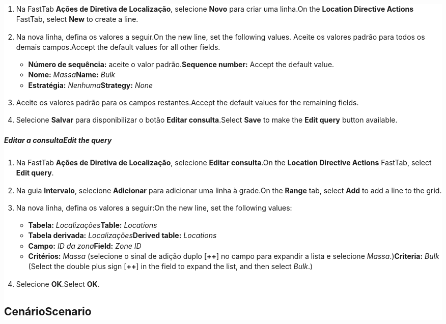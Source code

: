 1. <span data-ttu-id="ed0f8-278">Na FastTab **Ações de Diretiva de Localização**, selecione **Novo** para criar uma linha.</span><span class="sxs-lookup"><span data-stu-id="ed0f8-278">On the **Location Directive Actions** FastTab, select **New** to create a line.</span></span>
1. <span data-ttu-id="ed0f8-279">Na nova linha, defina os valores a seguir.</span><span class="sxs-lookup"><span data-stu-id="ed0f8-279">On the new line, set the following values.</span></span> <span data-ttu-id="ed0f8-280">Aceite os valores padrão para todos os demais campos.</span><span class="sxs-lookup"><span data-stu-id="ed0f8-280">Accept the default values for all other fields.</span></span>

    - <span data-ttu-id="ed0f8-281">**Número de sequência:** aceite o valor padrão.</span><span class="sxs-lookup"><span data-stu-id="ed0f8-281">**Sequence number:** Accept the default value.</span></span>
    - <span data-ttu-id="ed0f8-282">**Nome:** _Massa_</span><span class="sxs-lookup"><span data-stu-id="ed0f8-282">**Name:** _Bulk_</span></span>
    - <span data-ttu-id="ed0f8-283">**Estratégia:** _Nenhuma_</span><span class="sxs-lookup"><span data-stu-id="ed0f8-283">**Strategy:** _None_</span></span>

1. <span data-ttu-id="ed0f8-284">Aceite os valores padrão para os campos restantes.</span><span class="sxs-lookup"><span data-stu-id="ed0f8-284">Accept the default values for the remaining fields.</span></span>
1. <span data-ttu-id="ed0f8-285">Selecione **Salvar** para disponibilizar o botão **Editar consulta**.</span><span class="sxs-lookup"><span data-stu-id="ed0f8-285">Select **Save** to make the **Edit query** button available.</span></span>

##### <a name="edit-the-query"></a><span data-ttu-id="ed0f8-286">Editar a consulta</span><span class="sxs-lookup"><span data-stu-id="ed0f8-286">Edit the query</span></span>

1. <span data-ttu-id="ed0f8-287">Na FastTab **Ações de Diretiva de Localização**, selecione **Editar consulta**.</span><span class="sxs-lookup"><span data-stu-id="ed0f8-287">On the **Location Directive Actions** FastTab, select **Edit query**.</span></span>
1. <span data-ttu-id="ed0f8-288">Na guia **Intervalo**, selecione **Adicionar** para adicionar uma linha à grade.</span><span class="sxs-lookup"><span data-stu-id="ed0f8-288">On the **Range** tab, select **Add** to add a line to the grid.</span></span>
1. <span data-ttu-id="ed0f8-289">Na nova linha, defina os valores a seguir:</span><span class="sxs-lookup"><span data-stu-id="ed0f8-289">On the new line, set the following values:</span></span>

    - <span data-ttu-id="ed0f8-290">**Tabela:** *Localizações*</span><span class="sxs-lookup"><span data-stu-id="ed0f8-290">**Table:** *Locations*</span></span>
    - <span data-ttu-id="ed0f8-291">**Tabela derivada:** *Localizações*</span><span class="sxs-lookup"><span data-stu-id="ed0f8-291">**Derived table:** *Locations*</span></span>
    - <span data-ttu-id="ed0f8-292">**Campo:** *ID da zona*</span><span class="sxs-lookup"><span data-stu-id="ed0f8-292">**Field:** *Zone ID*</span></span>
    - <span data-ttu-id="ed0f8-293">**Critérios:** *Massa* (selecione o sinal de adição duplo \[**++**\] no campo para expandir a lista e selecione *Massa*.)</span><span class="sxs-lookup"><span data-stu-id="ed0f8-293">**Criteria:** *Bulk* (Select the double plus sign \[**++**\] in the field to expand the list, and then select *Bulk*.)</span></span>

1. <span data-ttu-id="ed0f8-294">Selecione **OK**.</span><span class="sxs-lookup"><span data-stu-id="ed0f8-294">Select **OK**.</span></span>

## <a name="scenario"></a><span data-ttu-id="ed0f8-295">Cenário</span><span class="sxs-lookup"><span data-stu-id="ed0f8-295">Scenario</span></span>
